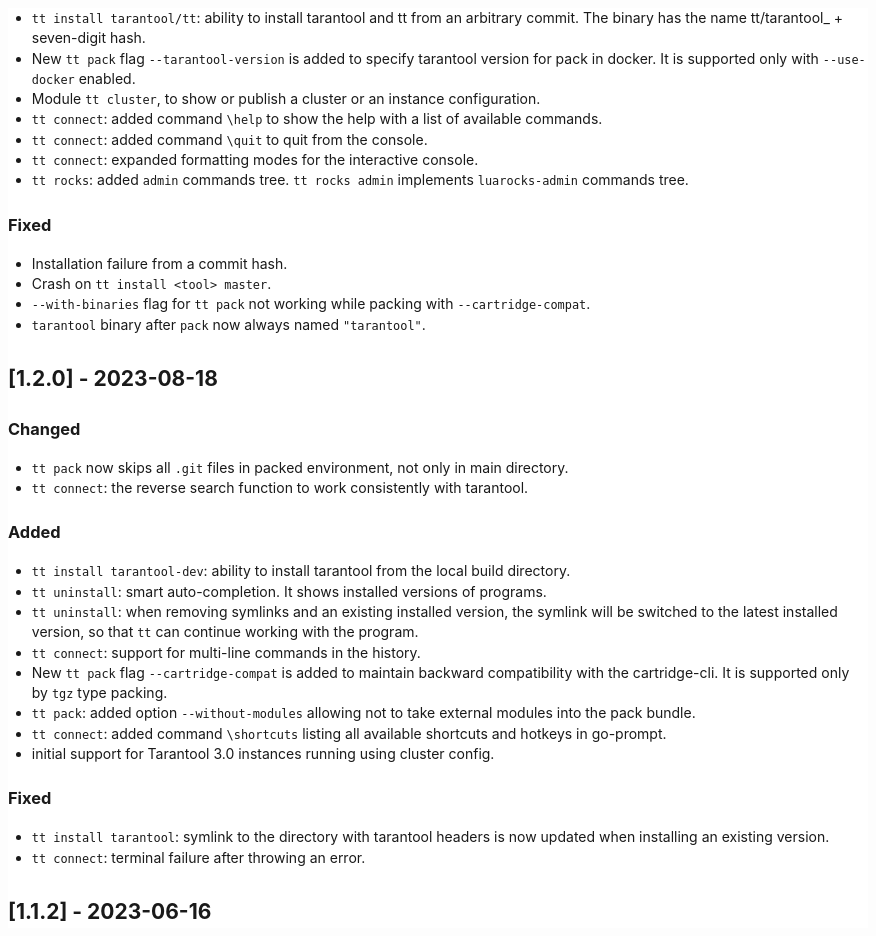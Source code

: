 - `tt install tarantool/tt`: ability to install tarantool and tt from an arbitrary commit.
The binary has the name tt/tarantool_ + seven-digit hash.
- New `tt pack` flag `--tarantool-version` is added to specify tarantool
  version for pack in docker. It is supported only with `--use-docker` enabled.
- Module ``tt cluster``, to show or publish a cluster or an instance
  configuration.
- `tt connect`: added command `\help` to show the help with a list of available
  commands.
- `tt connect`: added command `\quit` to quit from the console.
- `tt connect`: expanded formatting modes for the interactive console.
- `tt rocks`: added `admin` commands tree.
  `tt rocks admin` implements `luarocks-admin` commands tree.

### Fixed

- Installation failure from a commit hash.
- Crash on `tt install <tool> master`.
- `--with-binaries` flag for `tt pack` not working while packing
  with `--cartridge-compat`.
- `tarantool` binary after `pack` now always named `"tarantool"`.

## [1.2.0] - 2023-08-18

### Changed

- `tt pack` now skips all `.git` files in packed environment, not only in main directory.
- `tt connect`: the reverse search function to work consistently with tarantool.

### Added

- `tt install tarantool-dev`: ability to install tarantool from the local build directory.
- `tt uninstall`: smart auto-completion. It shows installed versions of programs.
- `tt uninstall`: when removing symlinks and an existing installed version, the
  symlink will be switched to the latest installed version, so that `tt` can
  continue working with the program.
- `tt connect`: support for multi-line commands in the history.
- New `tt pack` flag `--cartridge-compat` is added to maintain backward compatibility
with the cartridge-cli. It is supported only by `tgz` type packing.
- `tt pack`: added option `--without-modules` allowing not to take external
  modules into the pack bundle.
- `tt connect`: added command `\shortcuts` listing all available
  shortcuts and hotkeys in go-prompt.
- initial support for Tarantool 3.0 instances running using cluster config.

### Fixed

- `tt install tarantool`: symlink to the directory with tarantool headers is now updated
when installing an existing version.
- `tt connect`: terminal failure after throwing an error.

## [1.1.2] - 2023-06-16
